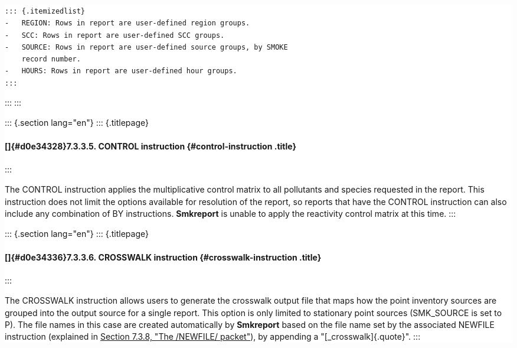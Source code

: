    ::: {.itemizedlist}
    -   REGION: Rows in report are user-defined region groups.
    -   SCC: Rows in report are user-defined SCC groups.
    -   SOURCE: Rows in report are user-defined source groups, by SMOKE
        record number.
    -   HOURS: Rows in report are user-defined hour groups.
    :::
:::
:::

::: {.section lang="en"}
::: {.titlepage}
<div>

<div>

#### []{#d0e34328}7.3.3.5. CONTROL instruction {#control-instruction .title}

</div>

</div>
:::

The CONTROL instruction applies the multiplicative control matrix to all
pollutants and species requested in the report. This instruction does
not limit the options available for resolution of the report, so reports
that have the CONTROL instruction can also include any combination of BY
instructions. **Smkreport** is unable to apply the reactivity control
matrix at this time.
:::

::: {.section lang="en"}
::: {.titlepage}
<div>

<div>

#### []{#d0e34336}7.3.3.6. CROSSWALK instruction {#crosswalk-instruction .title}

</div>

</div>
:::

The CROSSWALK instruction allows users to generate the crosswalk output
file that maps how the point inventory sources are grouped into the
output source for a single report. This option is only limited to
stationary point sources (SMK\_SOURCE is set to P). The file names in
this case are created automatically by **Smkreport** based on the file
name set by the associated NEWFILE instruction (explained in
[Section 7.3.8, "The /NEWFILE/
packet"](ch07s03s08.html "7.3.8. The /NEWFILE/ packet")), by appending a
"[\_crosswalk]{.quote}".
:::
